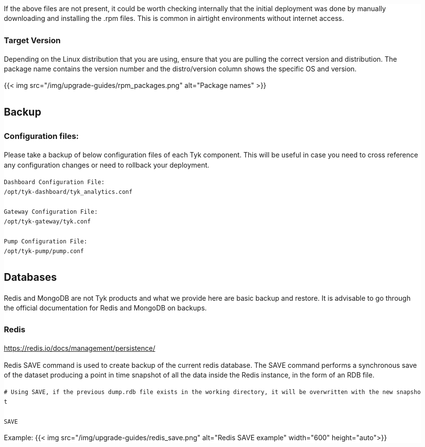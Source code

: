 If the above files are not present, it could be worth checking internally that the initial deployment was done by manually downloading and installing the .rpm files. This is common in airtight environments without internet access.

### Target Version

Depending on the Linux distribution that you are using, ensure that you are pulling the correct version and distribution. 
The package name contains the version number and the distro/version column shows the specific OS and version.

{{< img src="/img/upgrade-guides/rpm_packages.png" 
    alt="Package names" >}}

## Backup

### Configuration files:

Please take a backup of below configuration files of each Tyk component. This will be useful in case you need to cross reference any configuration changes or need to rollback your deployment. 

```
Dashboard Configuration File:
/opt/tyk-dashboard/tyk_analytics.conf

Gateway Configuration File:
/opt/tyk-gateway/tyk.conf

Pump Configuration File:
/opt/tyk-pump/pump.conf
```
## Databases

Redis and MongoDB are not Tyk products and what we provide here are basic backup and restore. It is advisable to go through the official documentation for Redis and MongoDB on backups.

### Redis
https://redis.io/docs/management/persistence/

Redis SAVE command is used to create backup of the current redis database. The SAVE command performs a synchronous save of the dataset producing a point in time snapshot of all the data inside the Redis instance, in the form of an RDB file.

```
# Using SAVE, if the previous dump.rdb file exists in the working directory, it will be overwritten with the new snapshot

SAVE
```
Example:
{{< img src="/img/upgrade-guides/redis_save.png" 
    alt="Redis SAVE example" width="600" height="auto">}}
